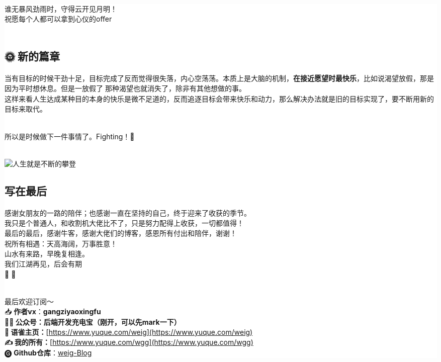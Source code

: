 谁无暴风劲雨时，守得云开见月明！<br />祝愿每个人都可以拿到心仪的offer<br />
<br />

## 🌞 新的篇章
当有目标的时候干劲十足，目标完成了反而觉得很失落，内心空荡荡。本质上是大脑的机制，**在接近愿望时最快乐**，比如说渴望放假，那是因为平时想休息。但是一放假了 那种渴望也就消失了，除非有其他想做的事。<br />这样来看人生达成某种目的本身的快乐是微不足道的，反而追逐目标会带来快乐和动力，那么解决办法就是旧的目标实现了，要不断用新的目标来取代。<br />​

所以是时候做下一件事情了。Fighting！💪<br />​

![人生就是不断的攀登](https://gitee.com/isgangzi/image-store/raw/master/img/1637765020568-91face28-112a-4f6f-acc1-4df97484fd10.jpeg "人生就是不断的攀登")<br />

## 写在最后
感谢女朋友的一路的陪伴；也感谢一直在坚持的自己，终于迎来了收获的季节。<br />我只是个普通人，和收割机大佬比不了，只是努力配得上收获，一切都值得！ <br />最后的最后，感谢牛客，感谢大佬们的博客，感恩所有付出和陪伴，谢谢！<br />祝所有相遇：天高海阔，万事胜意！<br />山水有来路，早晚复相逢。<br />我们江湖再见，后会有期<br />🤜 🤛<br />​



最后欢迎订阅～<br />📥 **作者vx**：**gangziyaoxingfu**​<br />**👩‍💻 **公众号：后端开发充电宝（刚开，可以先mark一下）**<br />🏡 语雀主页：**[https://www.yuque.com/weig](https://www.yuque.com/weig)<br />**✍️ 我的所有：**[https://www.yuque.com/wgg](https://www.yuque.com/wgg)<br />🅖 **Github仓库**：[weig-Blog](https://github.com/isgangzi/weig-Blog) 

